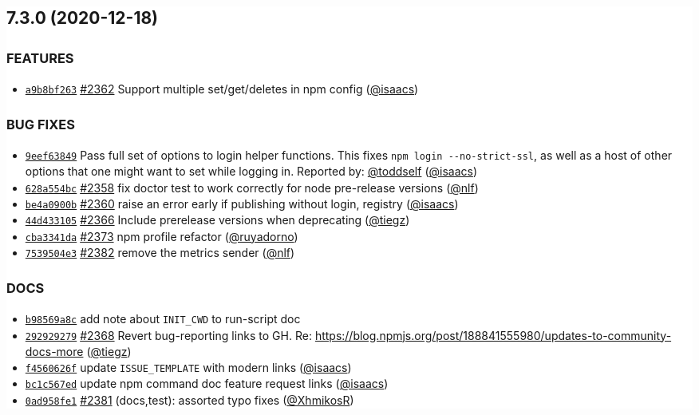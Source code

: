 ## 7.3.0 (2020-12-18)

### FEATURES

* [`a9b8bf263`](https://github.com/npm/cli/commit/a9b8bf2634c627fbb16ca3a6bb2c2f1058c3e586)
  [#2362](https://github.com/npm/cli/issues/2362)
  Support multiple set/get/deletes in npm config
  ([@isaacs](https://github.com/isaacs))

### BUG FIXES

* [`9eef63849`](https://github.com/npm/cli/commit/9eef638499c88689acb00d812c10f0407cb95c08)
  Pass full set of options to login helper functions.
  This fixes `npm login --no-strict-ssl`, as well as a host of other
  options that one might want to set while logging in.
  Reported by: [@toddself](https://github.com/toddself)
  ([@isaacs](https://github.com/isaacs))
* [`628a554bc`](https://github.com/npm/cli/commit/628a554bc113e4e115d34778bfe8a77cfad1d933)
  [#2358](https://github.com/npm/cli/issues/2358)
  fix doctor test to work correctly for node pre-release versions
  ([@nlf](https://github.com/nlf))
* [`be4a0900b`](https://github.com/npm/cli/commit/be4a0900b14b2c6315bf62bed8f5affb648215ae)
  [#2360](https://github.com/npm/cli/issues/2360)
  raise an error early if publishing without login, registry
  ([@isaacs](https://github.com/isaacs))
* [`44d433105`](https://github.com/npm/cli/commit/44d4331058c53909ada62470b23b2185102b2128)
  [#2366](https://github.com/npm/cli/issues/2366)
  Include prerelease versions when deprecating
  ([@tiegz](https://github.com/tiegz))
* [`cba3341da`](https://github.com/npm/cli/commit/cba3341dae4c92541049dc976e82e2ba19566e95)
  [#2373](https://github.com/npm/cli/issues/2373)
  npm profile refactor
  ([@ruyadorno](https://github.com/ruyadorno))
* [`7539504e3`](https://github.com/npm/cli/commit/7539504e3abdec28039a7798e5ccb745b536cb6e)
  [#2382](https://github.com/npm/cli/issues/2382)
  remove the metrics sender
  ([@nlf](https://github.com/nlf))

### DOCS

* [`b98569a8c`](https://github.com/npm/cli/commit/b98569a8ca28dbd611fe84492aee996e2e567b55)
  add note about `INIT_CWD` to run-script doc
* [`292929279`](https://github.com/npm/cli/commit/292929279854a06ca60ff737b574cbd6503ec5db)
  [#2368](https://github.com/npm/cli/issues/2368)
  Revert bug-reporting links to GH.
  Re: <https://blog.npmjs.org/post/188841555980/updates-to-community-docs-more>
  ([@tiegz](https://github.com/tiegz))
* [`f4560626f`](https://github.com/npm/cli/commit/f4560626f09dba4889d752f7f739aa5a5f3da741)
  update `ISSUE_TEMPLATE` with modern links
  ([@isaacs](https://github.com/isaacs))
* [`bc1c567ed`](https://github.com/npm/cli/commit/bc1c567ed3d853ed4f01d33a800eb453956de6ef)
  update npm command doc feature request links
  ([@isaacs](https://github.com/isaacs))
* [`0ad958fe1`](https://github.com/npm/cli/commit/0ad958fe1cb811699caca235f361c8328baac8c4)
  [#2381](https://github.com/npm/cli/issues/2381)
  (docs,test): assorted typo fixes
  ([@XhmikosR](https://github.com/XhmikosR))
